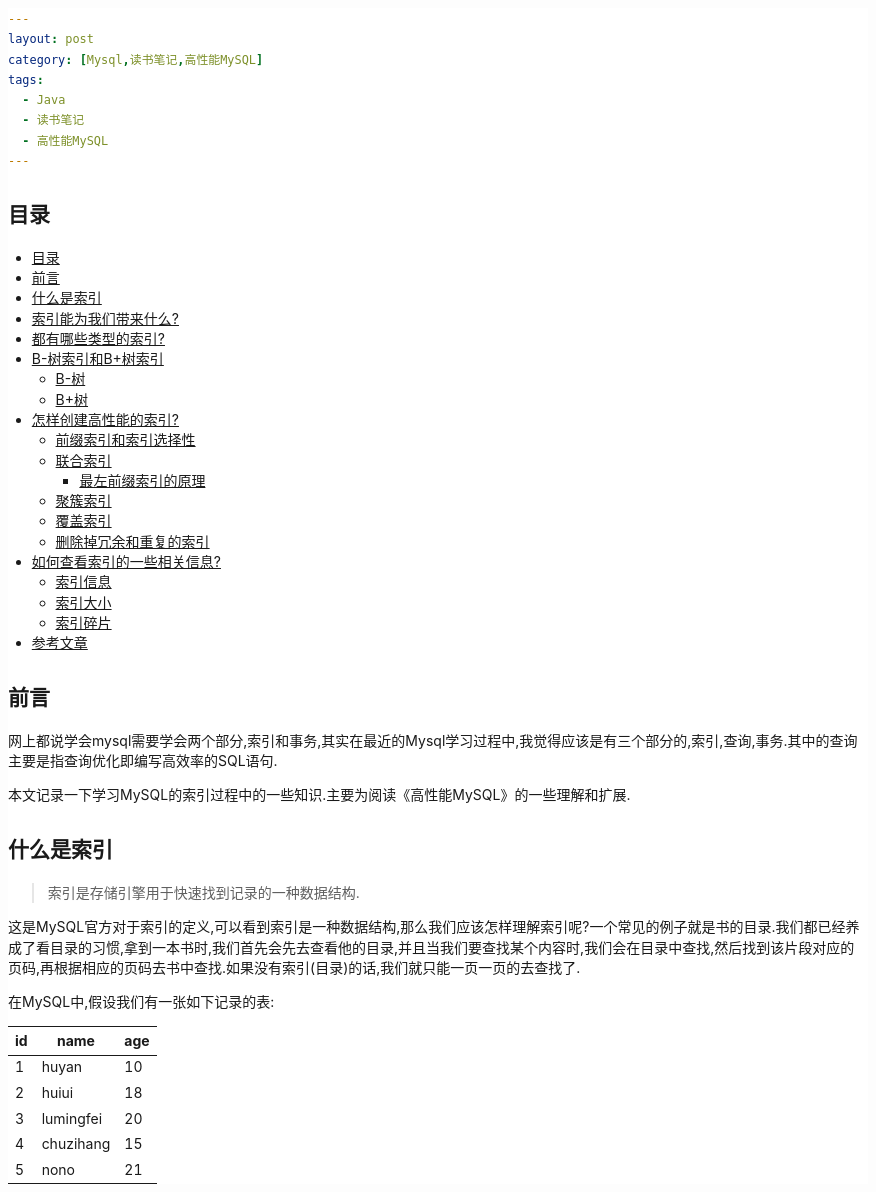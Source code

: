 ```yaml
---
layout: post
category: [Mysql,读书笔记,高性能MySQL]
tags:
  - Java
  - 读书笔记
  - 高性能MySQL
---
```


## 目录


- [目录](#目录)
- [前言](#前言)
- [什么是索引](#什么是索引)
- [索引能为我们带来什么?](#索引能为我们带来什么)
- [都有哪些类型的索引?](#都有哪些类型的索引)
- [B-树索引和B+树索引](#b-树索引和b树索引)
    - [B-树](#b-树)
    - [B+树](#b树)
- [怎样创建高性能的索引?](#怎样创建高性能的索引)
    - [前缀索引和索引选择性](#前缀索引和索引选择性)
    - [联合索引](#联合索引)
        - [最左前缀索引的原理](#最左前缀索引的原理)
    - [聚簇索引](#聚簇索引)
    - [覆盖索引](#覆盖索引)
    - [删除掉冗余和重复的索引](#删除掉冗余和重复的索引)
- [如何查看索引的一些相关信息?](#如何查看索引的一些相关信息)
    - [索引信息](#索引信息)
    - [索引大小](#索引大小)
    - [索引碎片](#索引碎片)
- [参考文章](#参考文章)

## 前言

网上都说学会mysql需要学会两个部分,索引和事务,其实在最近的Mysql学习过程中,我觉得应该是有三个部分的,索引,查询,事务.其中的查询主要是指查询优化即编写高效率的SQL语句.

本文记录一下学习MySQL的索引过程中的一些知识.主要为阅读《高性能MySQL》的一些理解和扩展.

## 什么是索引

> 索引是存储引擎用于快速找到记录的一种数据结构.

这是MySQL官方对于索引的定义,可以看到索引是一种数据结构,那么我们应该怎样理解索引呢?一个常见的例子就是书的目录.我们都已经养成了看目录的习惯,拿到一本书时,我们首先会先去查看他的目录,并且当我们要查找某个内容时,我们会在目录中查找,然后找到该片段对应的页码,再根据相应的页码去书中查找.如果没有索引(目录)的话,我们就只能一页一页的去查找了.

在MySQL中,假设我们有一张如下记录的表:

id | name | age 
--- | --- | ---
1 | huyan | 10 
2 | huiui | 18 
3 | lumingfei | 20 
4 | chuzihang | 15 
5 | nono | 21
